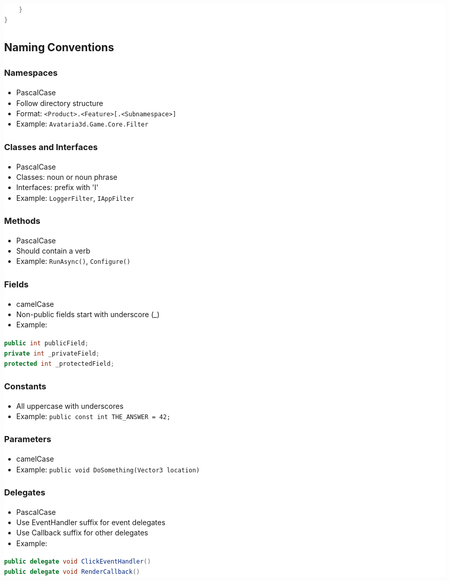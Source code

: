 ```csharp
    }
}
```

## Naming Conventions

### Namespaces
- PascalCase
- Follow directory structure
- Format: `<Product>.<Feature>[.<Subnamespace>]`
- Example: `Avataria3d.Game.Core.Filter`

### Classes and Interfaces
- PascalCase
- Classes: noun or noun phrase
- Interfaces: prefix with 'I'
- Example: `LoggerFilter`, `IAppFilter`

### Methods
- PascalCase
- Should contain a verb
- Example: `RunAsync()`, `Configure()`

### Fields
- camelCase
- Non-public fields start with underscore (_)
- Example:
```csharp
public int publicField;
private int _privateField;
protected int _protectedField;
```

### Constants
- All uppercase with underscores
- Example: `public const int THE_ANSWER = 42;`

### Parameters
- camelCase
- Example: `public void DoSomething(Vector3 location)`

### Delegates
- PascalCase
- Use EventHandler suffix for event delegates
- Use Callback suffix for other delegates
- Example:
```csharp
public delegate void ClickEventHandler()
public delegate void RenderCallback()
```
